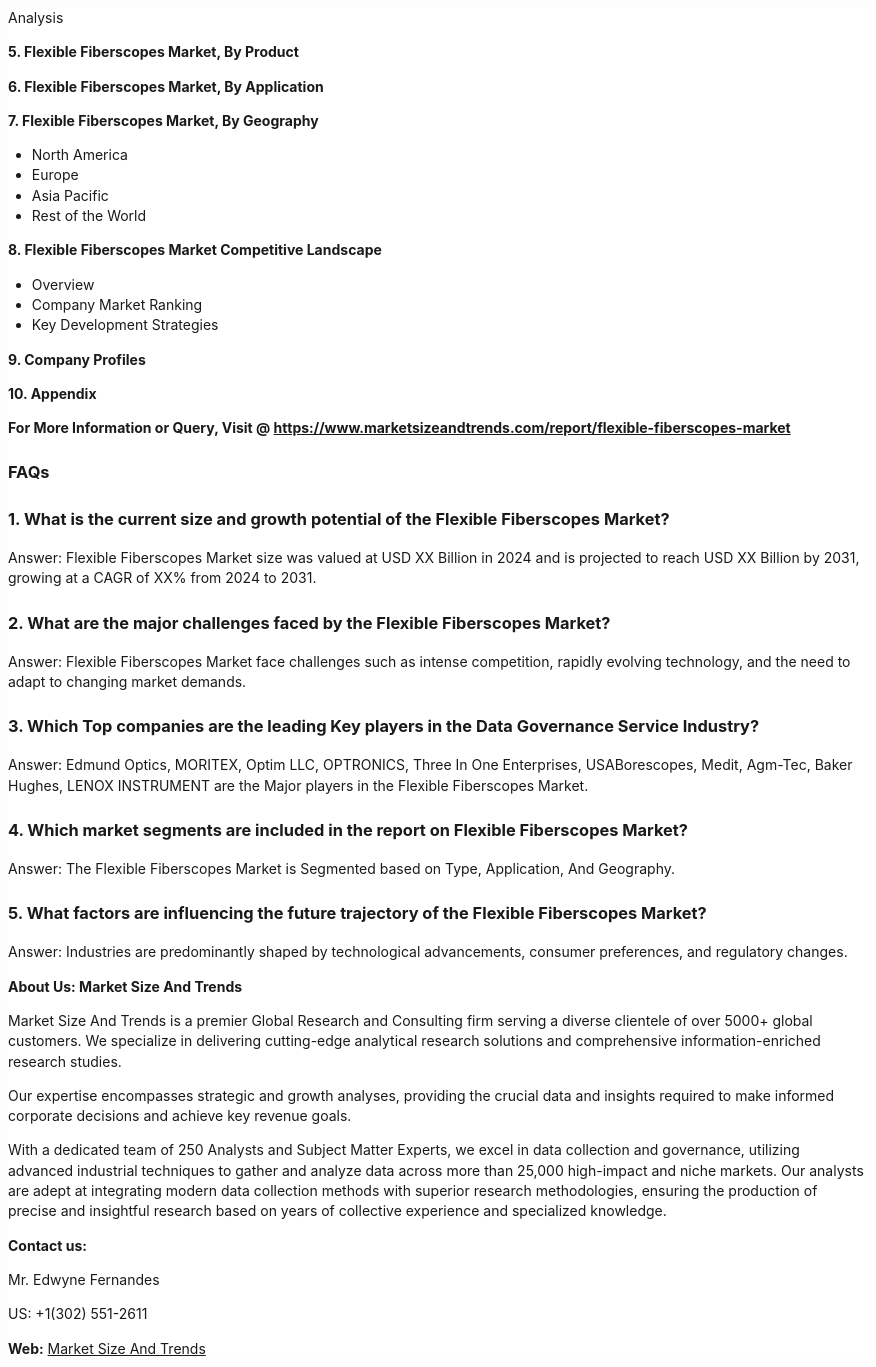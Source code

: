 Analysis</span></li></ul></div><div class="" data-test-id=""><p><strong><span class="">5. Flexible Fiberscopes Market, By Product</span></strong></p></div><div class="" data-test-id=""><p><strong><span class="">6. Flexible Fiberscopes Market, By Application</span></strong></p></div><div class="" data-test-id=""><p><strong><span class="">7. Flexible Fiberscopes Market, By Geography</span></strong></p></div><div class="" data-test-id=""><ul><li><span class="">North America</span></li><li><span class="">Europe</span></li><li><span class="">Asia Pacific</span></li><li><span class="">Rest of the World</span></li></ul></div><div class="" data-test-id=""><p><strong><span class="">8. Flexible Fiberscopes Market Competitive Landscape</span></strong></p></div><div class="" data-test-id=""><ul><li><span class="">Overview</span></li><li><span class="">Company Market Ranking</span></li><li><span class="">Key Development Strategies</span></li></ul></div><div class="" data-test-id=""><p><strong><span class="">9. Company Profiles</span></strong></p></div><div class="" data-test-id=""><p><strong><span class="">10. Appendix</span></strong></p></div><div class="" data-test-id=""><p><strong><span class="">For More Information or Query, Visit @ <a href="https://www.marketsizeandtrends.com/report/flexible-fiberscopes-market" target="_blank">https://www.marketsizeandtrends.com/report/flexible-fiberscopes-market</a></span></strong></p></div><div class="" data-test-id=""><div class="article-main__content" data-test-id="publishing-text-block"><h3><strong><span class="">FAQs</span></strong></h3></div><div class="article-main__content" data-test-id="publishing-text-block"><h3><span class="">1. What is the current size and growth potential of the Flexible Fiberscopes Market?</span></h3></div><div class="article-main__content" data-test-id="publishing-text-block"><p><span class="font-[700]">Answer</span><span class="">: Flexible Fiberscopes Market size was valued at USD XX Billion in 2024 and is projected to reach USD XX Billion by 2031, growing at a CAGR of XX% from 2024 to 2031.</span></p></div><div class="article-main__content" data-test-id="publishing-text-block"><h3><span class="">2. What are the major challenges faced by the Flexible Fiberscopes Market?</span></h3></div><div class="article-main__content" data-test-id="publishing-text-block"><p><span class="font-[700]">Answer</span><span class="">: Flexible Fiberscopes Market face challenges such as intense competition, rapidly evolving technology, and the need to adapt to changing market demands.</span></p></div><div class="article-main__content" data-test-id="publishing-text-block"><h3><span class="">3. Which Top companies are the leading Key players in the Data Governance Service Industry?</span></h3></div><div class="article-main__content" data-test-id="publishing-text-block"><p><span class="font-[700]">Answer</span><span class="">: Edmund Optics, MORITEX, Optim LLC, OPTRONICS, Three In One Enterprises, USABorescopes, Medit, Agm-Tec, Baker Hughes, LENOX INSTRUMENT are the Major players in the Flexible Fiberscopes Market.</span></p></div><div class="article-main__content" data-test-id="publishing-text-block"><h3><span class="">4. Which market segments are included in the report on Flexible Fiberscopes Market?</span></h3></div><div class="article-main__content" data-test-id="publishing-text-block"><p><span class="font-[700]">Answer</span><span class="">: The Flexible Fiberscopes Market is Segmented based on Type, Application, And Geography.</span></p></div><div class="article-main__content" data-test-id="publishing-text-block"><h3><span class="">5. What factors are influencing the future trajectory of the Flexible Fiberscopes Market?</span></h3></div><div class="article-main__content" data-test-id="publishing-text-block"><p><span class="font-[700]">Answer:</span><span class="">&nbsp;Industries are predominantly shaped by technological advancements, consumer preferences, and regulatory changes.</span></p></div><p><strong><span class="">About Us: Market Size And Trends</span></strong></p></div><div class="" data-test-id=""><p><span class="">Market Size And Trends is a premier Global Research and Consulting firm serving a diverse clientele of over 5000+ global customers. We specialize in delivering cutting-edge analytical research solutions and comprehensive information-enriched research studies.</span></p></div><div class="" data-test-id=""><p><span class="">Our expertise encompasses strategic and growth analyses, providing the crucial data and insights required to make informed corporate decisions and achieve key revenue goals.</span></p></div><div class="" data-test-id=""><p><span class="">With a dedicated team of 250 Analysts and Subject Matter Experts, we excel in data collection and governance, utilizing advanced industrial techniques to gather and analyze data across more than 25,000 high-impact and niche markets. Our analysts are adept at integrating modern data collection methods with superior research methodologies, ensuring the production of precise and insightful research based on years of collective experience and specialized knowledge.</span></p></div><div class="" data-test-id=""><p><strong><span class="">Contact us:</span></strong></p></div><div class="" data-test-id=""><p><span class="">Mr. Edwyne Fernandes</span></p></div><div class="" data-test-id=""><p><span class="">US: +1(302) 551-2611<br /></span></p><p><span class=""><strong>Web:</strong> <a href="https://www.marketsizeandtrends.com/" target="_blank">Market Size And Trends</a></span></p></div>
